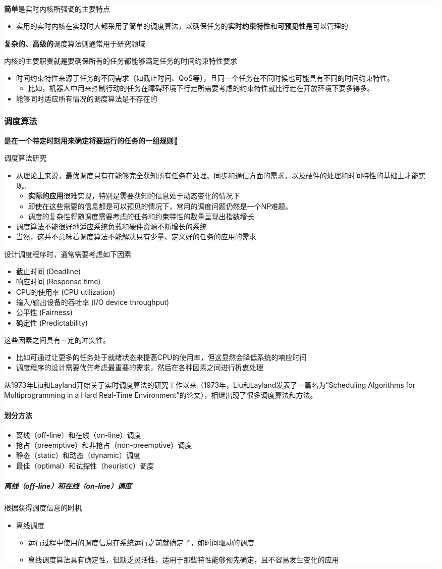 **简单**是实时内核所强调的主要特点

- 实用的实时内核在实现时大都采用了简单的调度算法，以确保任务的**实时约束特性**和**可预见性**是可以管理的

**复杂的、高级的**调度算法则通常用于研究领域

内核的主要职责就是要确保所有的任务都能够满足任务的时间约束特性要求

- 时间约束特性来源于任务的不同需求（如截止时间、QoS等），且同一个任务在不同时候也可能具有不同的时间约束特性。
  - 比如，机器人中用来控制行动的任务在障碍环境下行走所需要考虑的约束特性就比行走在开放环境下要多得多。
- 能够同时适应所有情况的调度算法是不存在的

### 调度算法

**是在一个特定时刻用来确定将要运行的任务的一组规则**:star2:

调度算法研究

- 从理论上来说，最优调度只有在能够完全获知所有任务在处理、同步和通信方面的需求，以及硬件的处理和时间特性的基础上才能实现。
  - **实际的应用**很难实现，特别是需要获知的信息处于动态变化的情况下
  - 即使在这些需要的信息都是可以预见的情况下，常用的调度问题仍然是一个NP难题。
  - 调度的复杂性将随调度需要考虑的任务和约束特性的数量呈现出指数增长
- 调度算法不能很好地适应系统负载和硬件资源不断增长的系统
- 当然，这并不意味着调度算法不能解决只有少量、定义好的任务的应用的需求

设计调度程序时，通常需要考虑如下因素

- 截止时间 (Deadline)
- 响应时间 (Response time)
- CPU的使用率 (CPU utilization)
- 输入/输出设备的吞吐率 (I/O device throughput)
- 公平性 (Fairness)
- 确定性 (Predictability)

这些因素之间具有一定的冲突性。

- 比如可通过让更多的任务处于就绪状态来提高CPU的使用率，但这显然会降低系统的响应时间
- 调度程序的设计需要优先考虑最重要的需求，然后在各种因素之间进行折衷处理

从1973年Liu和Layland开始关于实时调度算法的研究工作以来（1973年，Liu和Layland发表了一篇名为“Scheduling Algorithms for Multiprogramming in a Hard Real-Time Environment”的论文），相继出现了很多调度算法和方法。

#### 划分方法

- 离线（off-line）和在线（on-line）调度
- 抢占（preemptive）和非抢占（non-preemptive）调度
- 静态（static）和动态（dynamic）调度
- 最佳（optimal）和试探性（heuristic）调度

##### 离线（off-line）和在线（on-line）调度

根据获得调度信息的时机

- 离线调度

  - 运行过程中使用的调度信息在系统运行之前就确定了，如时间驱动的调度

  - 离线调度算法具有确定性，但缺乏灵活性，适用于那些特性能够预先确定，且不容易发生变化的应用
